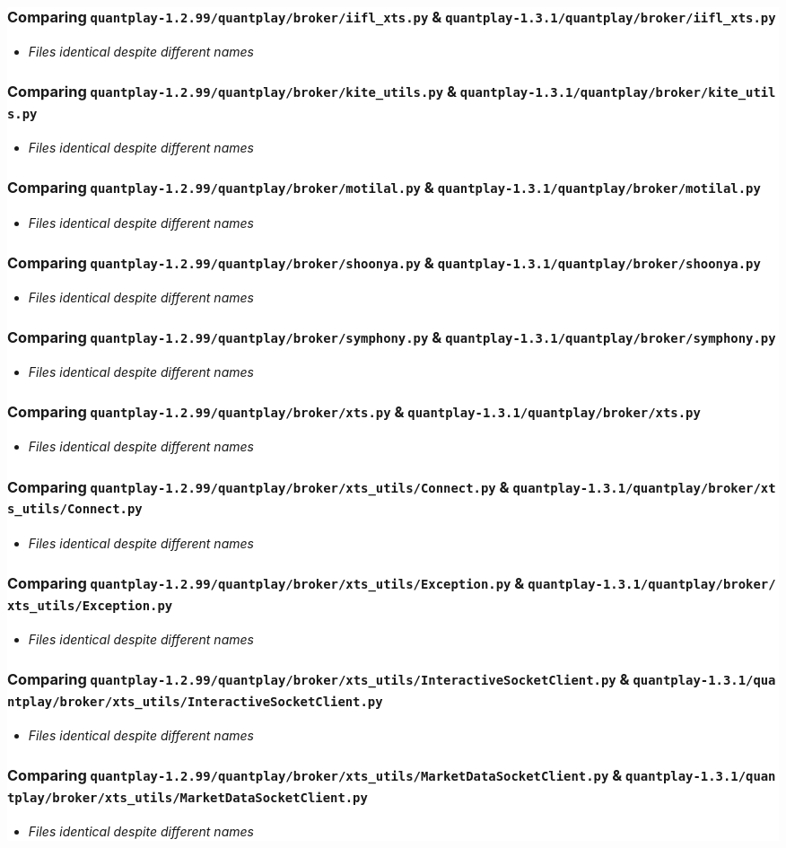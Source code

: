 ### Comparing `quantplay-1.2.99/quantplay/broker/iifl_xts.py` & `quantplay-1.3.1/quantplay/broker/iifl_xts.py`

 * *Files identical despite different names*

### Comparing `quantplay-1.2.99/quantplay/broker/kite_utils.py` & `quantplay-1.3.1/quantplay/broker/kite_utils.py`

 * *Files identical despite different names*

### Comparing `quantplay-1.2.99/quantplay/broker/motilal.py` & `quantplay-1.3.1/quantplay/broker/motilal.py`

 * *Files identical despite different names*

### Comparing `quantplay-1.2.99/quantplay/broker/shoonya.py` & `quantplay-1.3.1/quantplay/broker/shoonya.py`

 * *Files identical despite different names*

### Comparing `quantplay-1.2.99/quantplay/broker/symphony.py` & `quantplay-1.3.1/quantplay/broker/symphony.py`

 * *Files identical despite different names*

### Comparing `quantplay-1.2.99/quantplay/broker/xts.py` & `quantplay-1.3.1/quantplay/broker/xts.py`

 * *Files identical despite different names*

### Comparing `quantplay-1.2.99/quantplay/broker/xts_utils/Connect.py` & `quantplay-1.3.1/quantplay/broker/xts_utils/Connect.py`

 * *Files identical despite different names*

### Comparing `quantplay-1.2.99/quantplay/broker/xts_utils/Exception.py` & `quantplay-1.3.1/quantplay/broker/xts_utils/Exception.py`

 * *Files identical despite different names*

### Comparing `quantplay-1.2.99/quantplay/broker/xts_utils/InteractiveSocketClient.py` & `quantplay-1.3.1/quantplay/broker/xts_utils/InteractiveSocketClient.py`

 * *Files identical despite different names*

### Comparing `quantplay-1.2.99/quantplay/broker/xts_utils/MarketDataSocketClient.py` & `quantplay-1.3.1/quantplay/broker/xts_utils/MarketDataSocketClient.py`

 * *Files identical despite different names*
